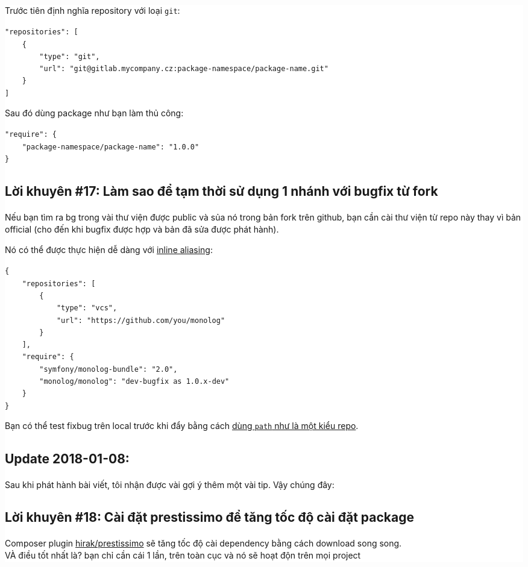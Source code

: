 Trước tiên định nghĩa repository với loại `git`:  

    
    "repositories": [
        {
            "type": "git",
            "url": "git@gitlab.mycompany.cz:package-namespace/package-name.git"
        }
    ]
    

Sau đó dùng package như bạn làm thủ công:  

    
    
    "require": {
        "package-namespace/package-name": "1.0.0"
    }
    

## Lời khuyên #17: Làm sao để tạm thời sử dụng 1 nhánh với bugfix từ fork  

Nếu bạn tìm ra bg trong vài thư viện được public và sủa nó trong bản fork trên github, bạn cần cài thư viện từ repo này thay vì bản official (cho đến khi bugfix được hợp và bản đã sửa được phát hành).  

Nó có thể được thực hiện dễ dàng với [inline aliasing](https://getcomposer.org/doc/articles/aliases.md#require-inline-alias):  

    
    {
        "repositories": [
            {
                "type": "vcs",
                "url": "https://github.com/you/monolog"
            }
        ],
        "require": {
            "symfony/monolog-bundle": "2.0",
            "monolog/monolog": "dev-bugfix as 1.0.x-dev"
        }
    }
    

Bạn có thể test fixbug trên local trước khi đẩy bằng cách [dùng `path` như là một kiểu repo](https://getcomposer.org/doc/05-repositories.md#path).

## Update 2018-01-08:
Sau khi phát hành bài viết, tôi nhận được vài gợi ý thêm một vài tip. Vậy chúng đây:

## Lời khuyên #18:  Cài đặt prestissimo để tăng tốc độ cài đặt package

Composer plugin [hirak/prestissimo](https://github.com/hirak/prestissimo) sẽ tăng tốc độ cài dependency bằng cách download song song.  
VÀ điều tốt nhất là? bạn chỉ cần cái 1 lần, trên toàn cục và nó sẽ hoạt độn trên mọi project  
    